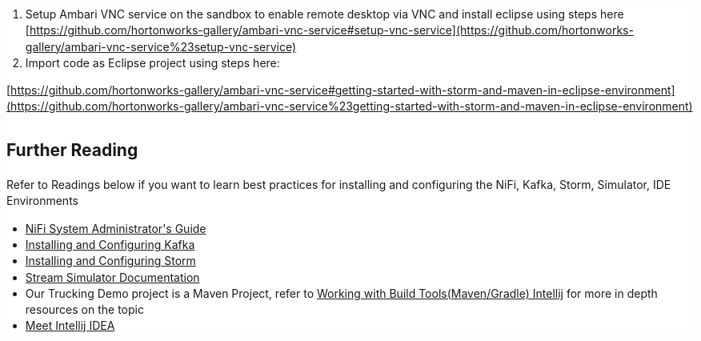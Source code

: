 1.  Setup Ambari VNC service on the sandbox to enable remote desktop via VNC and install eclipse using steps here [https://github.com/hortonworks-gallery/ambari-vnc-service#setup-vnc-service](https://github.com/hortonworks-gallery/ambari-vnc-service%23setup-vnc-service)
2.  Import code as Eclipse project using steps here:

[https://github.com/hortonworks-gallery/ambari-vnc-service#getting-started-with-storm-and-maven-in-eclipse-environment](https://github.com/hortonworks-gallery/ambari-vnc-service%23getting-started-with-storm-and-maven-in-eclipse-environment)

## Further Reading <a id="further-reading-tutorial0"></a>

Refer to Readings below if you want to learn best practices for installing and configuring the NiFi, Kafka, Storm, Simulator, IDE Environments

- [NiFi System Administrator's Guide](http://docs.hortonworks.com/HDPDocuments/HDF1/HDF-1.2.0.1/bk_AdminGuide/content/ch_administration_guide.html)
- [Installing and Configuring Kafka](https://docs.hortonworks.com/HDPDocuments/HDP2/HDP-2.3.2/bk_kafka-user-guide/content/ch_installing_kafka.html)
- [Installing and Configuring Storm](https://docs.hortonworks.com/HDPDocuments/HDP2/HDP-2.3.4/bk_installing_manually_book/content/ch_installing_storm_chapter.html)
- [Stream Simulator Documentation](https://github.com/hortonworks-gallery/iot-truck-streaming/tree/master/stream-simulator)
- Our Trucking Demo project is a Maven Project, refer to [Working with Build Tools(Maven/Gradle) Intellij](https://www.jetbrains.com/help/idea/2016.2/discover-intellij-idea.html#BuildTools) for more in depth resources on the topic
- [Meet Intellij IDEA](https://www.jetbrains.com/help/idea/2016.2/meet-intellij-idea.html)
